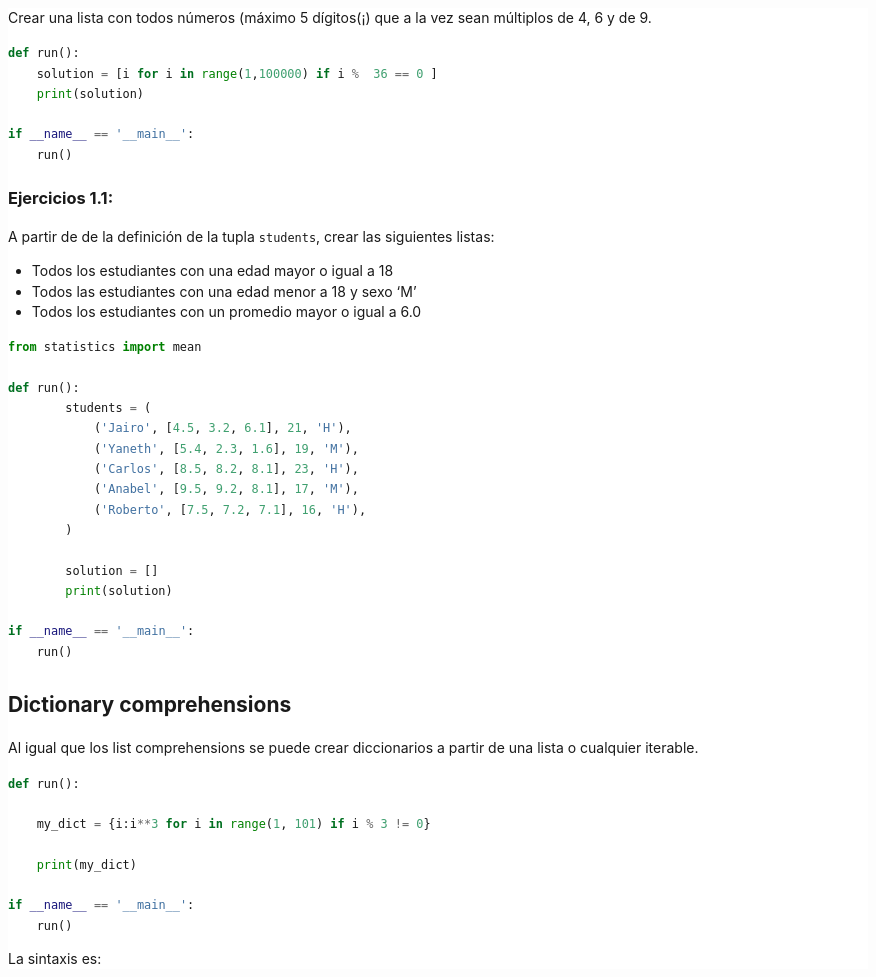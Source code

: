 Crear una lista con todos números (máximo 5 dígitos(¡) que a la vez sean múltiplos de 4, 6 y de 9.

```python
def run():
    solution = [i for i in range(1,100000) if i %  36 == 0 ]
    print(solution)

if __name__ == '__main__':
    run()
```

### Ejercicios 1.1:

A partir de de la definición de la tupla `students`, crear las siguientes listas:

- Todos los estudiantes con una edad mayor o igual a 18
- Todos las estudiantes con una edad menor a 18 y sexo ‘M’
- Todos los estudiantes con un promedio mayor o igual a 6.0

```python
from statistics import mean

def run():
		students = (
			('Jairo', [4.5, 3.2, 6.1], 21, 'H'),
			('Yaneth', [5.4, 2.3, 1.6], 19, 'M'),
			('Carlos', [8.5, 8.2, 8.1], 23, 'H'),
			('Anabel', [9.5, 9.2, 8.1], 17, 'M'),
			('Roberto', [7.5, 7.2, 7.1], 16, 'H'),
		)
    
		solution = []
        print(solution)

if __name__ == '__main__':
    run()
```

## Dictionary comprehensions

Al igual que los list comprehensions se puede crear diccionarios a partir de una lista o cualquier iterable.

```python
def run():

    my_dict = {i:i**3 for i in range(1, 101) if i % 3 != 0}

    print(my_dict)

if __name__ == '__main__':
    run()
```

La sintaxis es:
